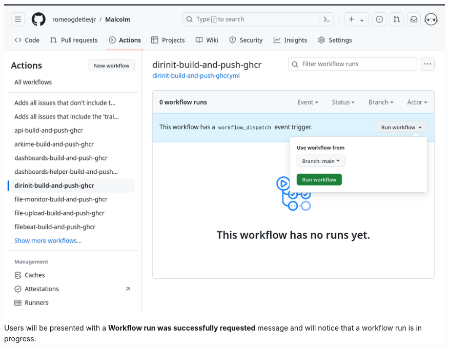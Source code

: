 ![Run a workflow](./images/screenshots/github-run-workflow.png)

Users will be presented with a **Workflow run was successfully requested** message and will notice that a workflow run is in progress:
